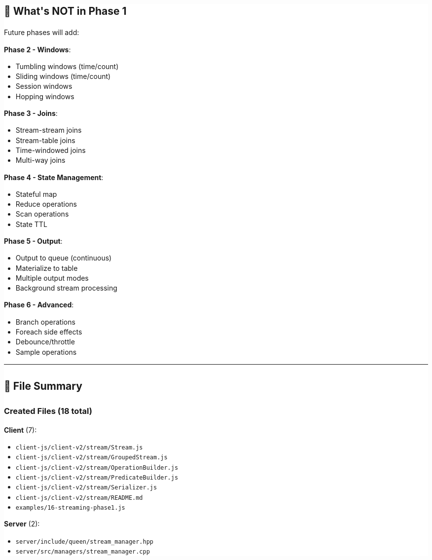
## 🎯 What's NOT in Phase 1

Future phases will add:

**Phase 2 - Windows**:
- Tumbling windows (time/count)
- Sliding windows (time/count)
- Session windows
- Hopping windows

**Phase 3 - Joins**:
- Stream-stream joins
- Stream-table joins
- Time-windowed joins
- Multi-way joins

**Phase 4 - State Management**:
- Stateful map
- Reduce operations
- Scan operations
- State TTL

**Phase 5 - Output**:
- Output to queue (continuous)
- Materialize to table
- Multiple output modes
- Background stream processing

**Phase 6 - Advanced**:
- Branch operations
- Foreach side effects
- Debounce/throttle
- Sample operations

---

## 📁 File Summary

### Created Files (18 total)

**Client** (7):
- `client-js/client-v2/stream/Stream.js`
- `client-js/client-v2/stream/GroupedStream.js`
- `client-js/client-v2/stream/OperationBuilder.js`
- `client-js/client-v2/stream/PredicateBuilder.js`
- `client-js/client-v2/stream/Serializer.js`
- `client-js/client-v2/stream/README.md`
- `examples/16-streaming-phase1.js`

**Server** (2):
- `server/include/queen/stream_manager.hpp`
- `server/src/managers/stream_manager.cpp`
